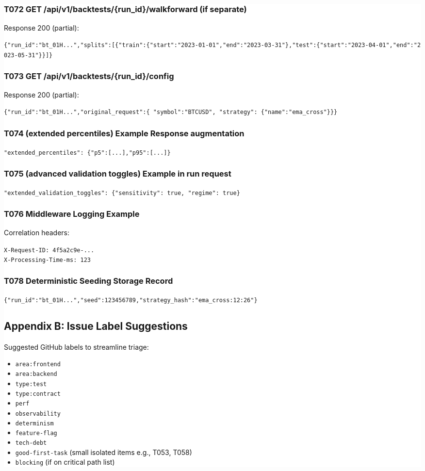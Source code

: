 ### T072 GET /api/v1/backtests/{run_id}/walkforward (if separate)
Response 200 (partial):
```
{"run_id":"bt_01H...","splits":[{"train":{"start":"2023-01-01","end":"2023-03-31"},"test":{"start":"2023-04-01","end":"2023-05-31"}}]}
```

### T073 GET /api/v1/backtests/{run_id}/config
Response 200 (partial):
```
{"run_id":"bt_01H...","original_request":{ "symbol":"BTCUSD", "strategy": {"name":"ema_cross"}}}
```

### T074 (extended percentiles) Example Response augmentation
```
"extended_percentiles": {"p5":[...],"p95":[...]}
```

### T075 (advanced validation toggles) Example in run request
```
"extended_validation_toggles": {"sensitivity": true, "regime": true}
```

### T076 Middleware Logging Example
Correlation headers:
```
X-Request-ID: 4f5a2c9e-...
X-Processing-Time-ms: 123
```

### T078 Deterministic Seeding Storage Record
```
{"run_id":"bt_01H...","seed":123456789,"strategy_hash":"ema_cross:12:26"}
```

## Appendix B: Issue Label Suggestions
Suggested GitHub labels to streamline triage:
- `area:frontend`
- `area:backend`
- `type:test`
- `type:contract`
- `perf`
- `observability`
- `determinism`
- `feature-flag`
- `tech-debt`
- `good-first-task` (small isolated items e.g., T053, T058)
- `blocking` (if on critical path list)
